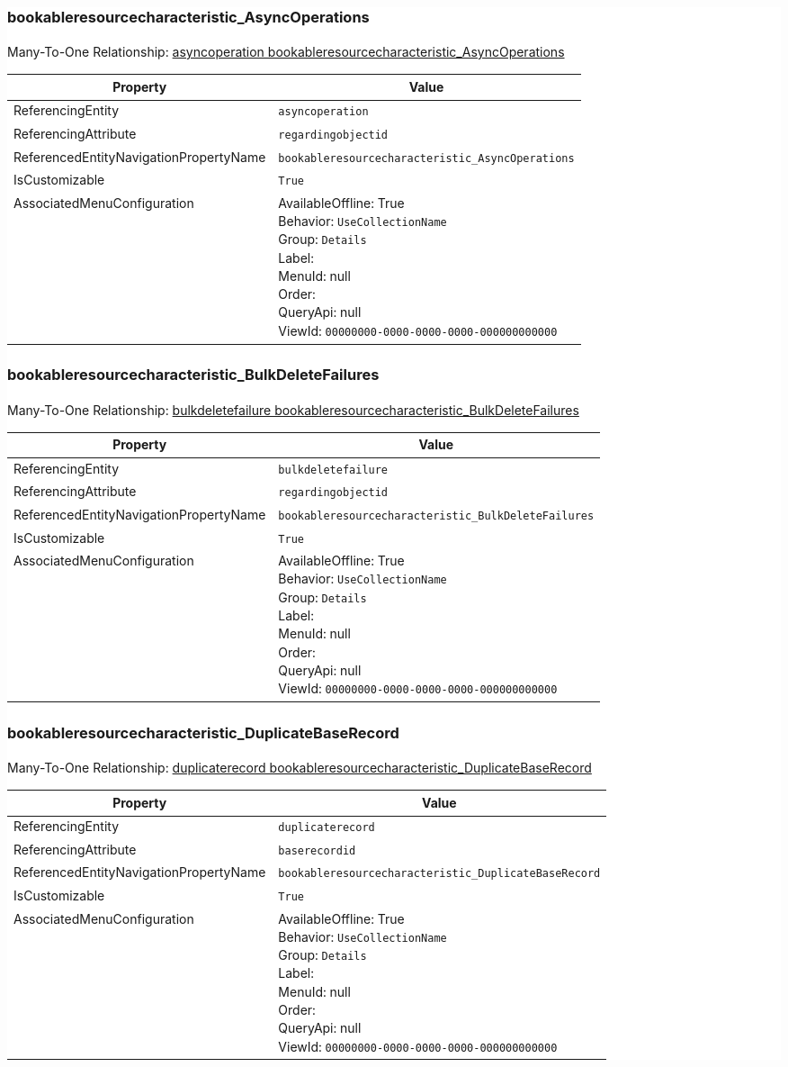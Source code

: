 ### <a name="BKMK_bookableresourcecharacteristic_AsyncOperations"></a> bookableresourcecharacteristic_AsyncOperations

Many-To-One Relationship: [asyncoperation bookableresourcecharacteristic_AsyncOperations](asyncoperation.md#BKMK_bookableresourcecharacteristic_AsyncOperations)

|Property|Value|
|---|---|
|ReferencingEntity|`asyncoperation`|
|ReferencingAttribute|`regardingobjectid`|
|ReferencedEntityNavigationPropertyName|`bookableresourcecharacteristic_AsyncOperations`|
|IsCustomizable|`True`|
|AssociatedMenuConfiguration|AvailableOffline: True<br />Behavior: `UseCollectionName`<br />Group: `Details`<br />Label: <br />MenuId: null<br />Order: <br />QueryApi: null<br />ViewId: `00000000-0000-0000-0000-000000000000`|

### <a name="BKMK_bookableresourcecharacteristic_BulkDeleteFailures"></a> bookableresourcecharacteristic_BulkDeleteFailures

Many-To-One Relationship: [bulkdeletefailure bookableresourcecharacteristic_BulkDeleteFailures](bulkdeletefailure.md#BKMK_bookableresourcecharacteristic_BulkDeleteFailures)

|Property|Value|
|---|---|
|ReferencingEntity|`bulkdeletefailure`|
|ReferencingAttribute|`regardingobjectid`|
|ReferencedEntityNavigationPropertyName|`bookableresourcecharacteristic_BulkDeleteFailures`|
|IsCustomizable|`True`|
|AssociatedMenuConfiguration|AvailableOffline: True<br />Behavior: `UseCollectionName`<br />Group: `Details`<br />Label: <br />MenuId: null<br />Order: <br />QueryApi: null<br />ViewId: `00000000-0000-0000-0000-000000000000`|

### <a name="BKMK_bookableresourcecharacteristic_DuplicateBaseRecord"></a> bookableresourcecharacteristic_DuplicateBaseRecord

Many-To-One Relationship: [duplicaterecord bookableresourcecharacteristic_DuplicateBaseRecord](duplicaterecord.md#BKMK_bookableresourcecharacteristic_DuplicateBaseRecord)

|Property|Value|
|---|---|
|ReferencingEntity|`duplicaterecord`|
|ReferencingAttribute|`baserecordid`|
|ReferencedEntityNavigationPropertyName|`bookableresourcecharacteristic_DuplicateBaseRecord`|
|IsCustomizable|`True`|
|AssociatedMenuConfiguration|AvailableOffline: True<br />Behavior: `UseCollectionName`<br />Group: `Details`<br />Label: <br />MenuId: null<br />Order: <br />QueryApi: null<br />ViewId: `00000000-0000-0000-0000-000000000000`|
